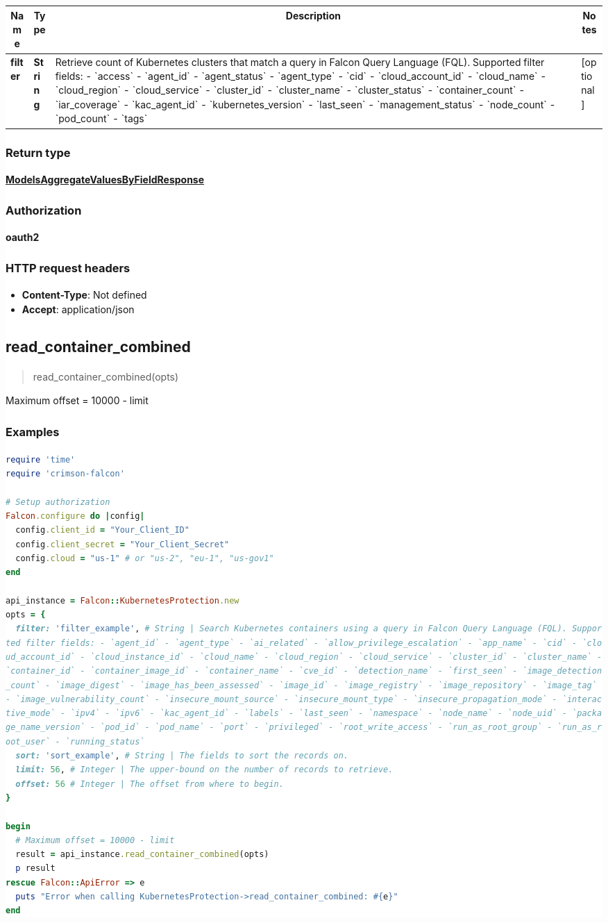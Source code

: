 | Name | Type | Description | Notes |
| ---- | ---- | ----------- | ----- |
| **filter** | **String** | Retrieve count of Kubernetes clusters that match a query in Falcon Query Language (FQL). Supported filter fields: - &#x60;access&#x60; - &#x60;agent_id&#x60; - &#x60;agent_status&#x60; - &#x60;agent_type&#x60; - &#x60;cid&#x60; - &#x60;cloud_account_id&#x60; - &#x60;cloud_name&#x60; - &#x60;cloud_region&#x60; - &#x60;cloud_service&#x60; - &#x60;cluster_id&#x60; - &#x60;cluster_name&#x60; - &#x60;cluster_status&#x60; - &#x60;container_count&#x60; - &#x60;iar_coverage&#x60; - &#x60;kac_agent_id&#x60; - &#x60;kubernetes_version&#x60; - &#x60;last_seen&#x60; - &#x60;management_status&#x60; - &#x60;node_count&#x60; - &#x60;pod_count&#x60; - &#x60;tags&#x60; | [optional] |

### Return type

[**ModelsAggregateValuesByFieldResponse**](ModelsAggregateValuesByFieldResponse.md)

### Authorization

**oauth2**

### HTTP request headers

- **Content-Type**: Not defined
- **Accept**: application/json


## read_container_combined

> <ModelsContainerEntityResponse> read_container_combined(opts)

Maximum offset = 10000 - limit

### Examples

```ruby
require 'time'
require 'crimson-falcon'

# Setup authorization
Falcon.configure do |config|
  config.client_id = "Your_Client_ID"
  config.client_secret = "Your_Client_Secret"
  config.cloud = "us-1" # or "us-2", "eu-1", "us-gov1"
end

api_instance = Falcon::KubernetesProtection.new
opts = {
  filter: 'filter_example', # String | Search Kubernetes containers using a query in Falcon Query Language (FQL). Supported filter fields: - `agent_id` - `agent_type` - `ai_related` - `allow_privilege_escalation` - `app_name` - `cid` - `cloud_account_id` - `cloud_instance_id` - `cloud_name` - `cloud_region` - `cloud_service` - `cluster_id` - `cluster_name` - `container_id` - `container_image_id` - `container_name` - `cve_id` - `detection_name` - `first_seen` - `image_detection_count` - `image_digest` - `image_has_been_assessed` - `image_id` - `image_registry` - `image_repository` - `image_tag` - `image_vulnerability_count` - `insecure_mount_source` - `insecure_mount_type` - `insecure_propagation_mode` - `interactive_mode` - `ipv4` - `ipv6` - `kac_agent_id` - `labels` - `last_seen` - `namespace` - `node_name` - `node_uid` - `package_name_version` - `pod_id` - `pod_name` - `port` - `privileged` - `root_write_access` - `run_as_root_group` - `run_as_root_user` - `running_status`
  sort: 'sort_example', # String | The fields to sort the records on.
  limit: 56, # Integer | The upper-bound on the number of records to retrieve.
  offset: 56 # Integer | The offset from where to begin.
}

begin
  # Maximum offset = 10000 - limit
  result = api_instance.read_container_combined(opts)
  p result
rescue Falcon::ApiError => e
  puts "Error when calling KubernetesProtection->read_container_combined: #{e}"
end
```
